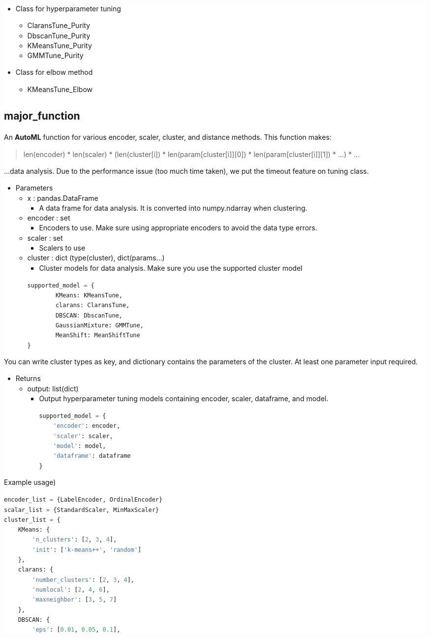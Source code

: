 * Class for hyperparameter tuning
    * ClaransTune_Purity
    * DbscanTune_Purity
    * KMeansTune_Purity
    * GMMTune_Purity

* Class for elbow method
    * KMeansTune_Elbow

## major_function
An **AutoML** function for various encoder, scaler, cluster, and distance methods. This function makes:
> len(encoder) * len(scaler) * (len(cluster[i]) * len(param[cluster[i]][0]) * len(param[cluster[i]][1]) * …) * …

…data analysis. Due to the performance issue (too much time taken), we put the timeout feature on tuning class.
* Parameters
    * x : pandas.DataFrame
        * A data frame for data analysis. It is converted into numpy.ndarray when clustering.
    * encoder : set
        * Encoders to use. Make sure using appropriate encoders to avoid the data type errors.
    * scaler : set
        * Scalers to use
    * cluster : dict (type(cluster), dict(params...)
        * Cluster models for data analysis. Make sure you use the supported cluster model 
        ```python   
        supported_model = { 
                KMeans: KMeansTune,
                clarans: ClaransTune,
                DBSCAN: DbscanTune,
                GaussianMixture: GMMTune,
                MeanShift: MeanShiftTune
        }
You can write cluster types as key, and dictionary contains the parameters of the cluster. At least one parameter input required.

* Returns
    * output: list(dict)
        * Output hyperparameter tuning models containing encoder, scaler, dataframe, and model.
            ```python
            supported_model = {
                'encoder': encoder,
                'scaler': scaler,
                'model': model,
                'dataframe': dataframe
            }
            ```

Example usage)
```python
encoder_list = {LabelEncoder, OrdinalEncoder}
scalar_list = {StandardScaler, MinMaxScaler}
cluster_list = {
    KMeans: {
        'n_clusters': [2, 3, 4],
        'init': ['k-means++', 'random']
    },
    clarans: {
        'number_clusters': [2, 3, 4],
        'numlocal': [2, 4, 6],
        'maxneighbor': [3, 5, 7]
    },
    DBSCAN: {
        'eps': [0.01, 0.05, 0.1],
```